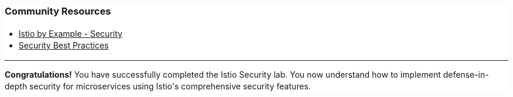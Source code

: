 ### Community Resources
- [Istio by Example - Security](https://istiobyexample.dev/mtls/)
- [Security Best Practices](https://istio.io/latest/docs/ops/best-practices/security/)

---

**Congratulations!** You have successfully completed the Istio Security lab. You now understand how to implement defense-in-depth security for microservices using Istio's comprehensive security features.